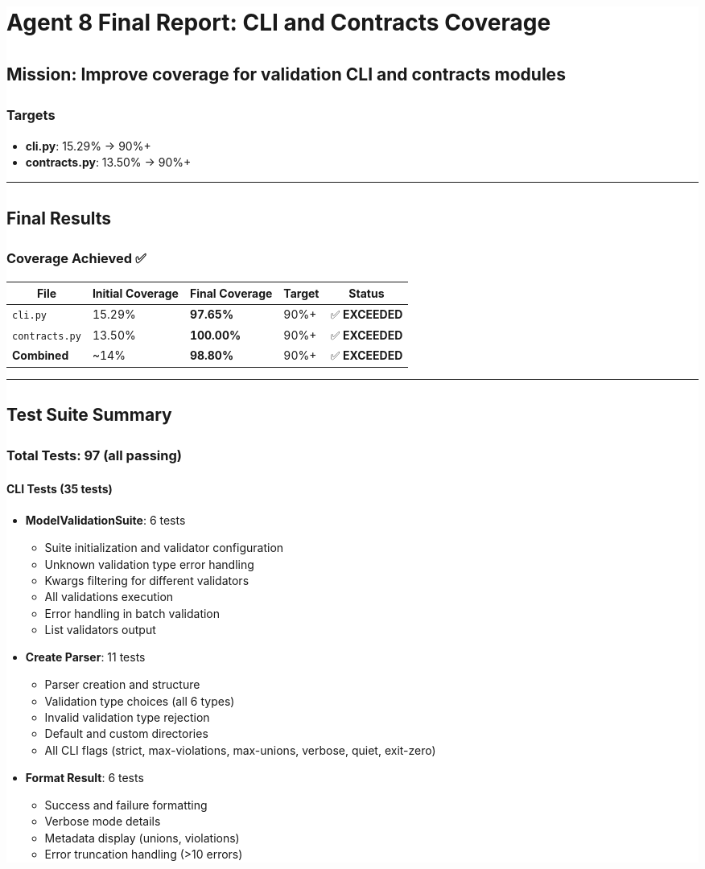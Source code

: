 # Agent 8 Final Report: CLI and Contracts Coverage

## Mission: Improve coverage for validation CLI and contracts modules

### Targets
- **cli.py**: 15.29% → 90%+
- **contracts.py**: 13.50% → 90%+

---

## Final Results

### Coverage Achieved ✅

| File | Initial Coverage | Final Coverage | Target | Status |
|------|------------------|----------------|--------|--------|
| `cli.py` | 15.29% | **97.65%** | 90%+ | ✅ **EXCEEDED** |
| `contracts.py` | 13.50% | **100.00%** | 90%+ | ✅ **EXCEEDED** |
| **Combined** | ~14% | **98.80%** | 90%+ | ✅ **EXCEEDED** |

---

## Test Suite Summary

### Total Tests: 97 (all passing)

#### CLI Tests (35 tests)
- **ModelValidationSuite**: 6 tests
  - Suite initialization and validator configuration
  - Unknown validation type error handling
  - Kwargs filtering for different validators
  - All validations execution
  - Error handling in batch validation
  - List validators output

- **Create Parser**: 11 tests
  - Parser creation and structure
  - Validation type choices (all 6 types)
  - Invalid validation type rejection
  - Default and custom directories
  - All CLI flags (strict, max-violations, max-unions, verbose, quiet, exit-zero)

- **Format Result**: 6 tests
  - Success and failure formatting
  - Verbose mode details
  - Metadata display (unions, violations)
  - Error truncation handling (>10 errors)
